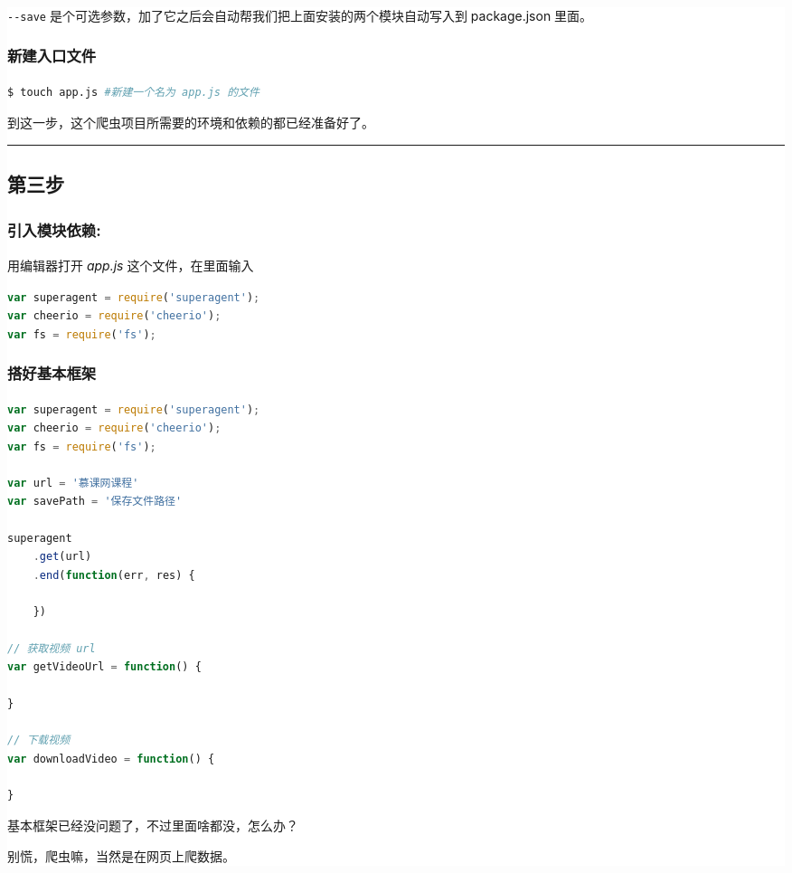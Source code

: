 `--save` 是个可选参数，加了它之后会自动帮我们把上面安装的两个模块自动写入到 package.json 里面。

### 新建入口文件

``` bash
$ touch app.js #新建一个名为 app.js 的文件
```
到这一步，这个爬虫项目所需要的环境和依赖的都已经准备好了。

* * *

## 第三步

### 引入模块依赖:

用编辑器打开 *app.js* 这个文件，在里面输入

``` javascript
var superagent = require('superagent');
var cheerio = require('cheerio');
var fs = require('fs');
```

### 搭好基本框架

``` javascript
var superagent = require('superagent');
var cheerio = require('cheerio');
var fs = require('fs');

var url = '慕课网课程'
var savePath = '保存文件路径'

superagent
    .get(url)
    .end(function(err, res) {
        
    })

// 获取视频 url
var getVideoUrl = function() {
    
}

// 下载视频
var downloadVideo = function() {
    
}
```

基本框架已经没问题了，不过里面啥都没，怎么办？

别慌，爬虫嘛，当然是在网页上爬数据。

